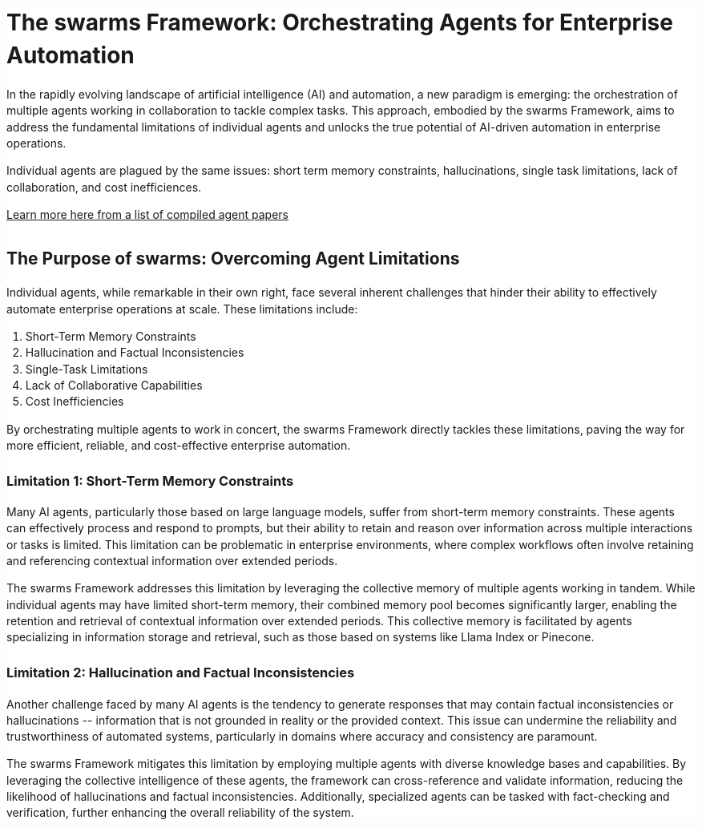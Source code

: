 # The swarms Framework: Orchestrating Agents for Enterprise Automation

In the rapidly evolving landscape of artificial intelligence (AI) and automation, a new paradigm is emerging: the orchestration of multiple agents working in collaboration to tackle complex tasks. This approach, embodied by the swarms Framework, aims to address the fundamental limitations of individual agents and unlocks the true potential of AI-driven automation in enterprise operations.

Individual agents are plagued by the same issues: short term memory constraints, hallucinations, single task limitations, lack of collaboration, and cost inefficiences.

[Learn more here from a list of compiled agent papers](https://github.com/kyegomez/awesome-multi-agent-papers)

## The Purpose of swarms: Overcoming Agent Limitations

Individual agents, while remarkable in their own right, face several inherent challenges that hinder their ability to effectively automate enterprise operations at scale. These limitations include:

1.  Short-Term Memory Constraints
2.  Hallucination and Factual Inconsistencies
3.  Single-Task Limitations
4.  Lack of Collaborative Capabilities
5.  Cost Inefficiencies

By orchestrating multiple agents to work in concert, the swarms Framework directly tackles these limitations, paving the way for more efficient, reliable, and cost-effective enterprise automation.

### Limitation 1: Short-Term Memory Constraints

Many AI agents, particularly those based on large language models, suffer from short-term memory constraints. These agents can effectively process and respond to prompts, but their ability to retain and reason over information across multiple interactions or tasks is limited. This limitation can be problematic in enterprise environments, where complex workflows often involve retaining and referencing contextual information over extended periods.

The swarms Framework addresses this limitation by leveraging the collective memory of multiple agents working in tandem. While individual agents may have limited short-term memory, their combined memory pool becomes significantly larger, enabling the retention and retrieval of contextual information over extended periods. This collective memory is facilitated by agents specializing in information storage and retrieval, such as those based on systems like Llama Index or Pinecone.

### Limitation 2: Hallucination and Factual Inconsistencies

Another challenge faced by many AI agents is the tendency to generate responses that may contain factual inconsistencies or hallucinations -- information that is not grounded in reality or the provided context. This issue can undermine the reliability and trustworthiness of automated systems, particularly in domains where accuracy and consistency are paramount.

The swarms Framework mitigates this limitation by employing multiple agents with diverse knowledge bases and capabilities. By leveraging the collective intelligence of these agents, the framework can cross-reference and validate information, reducing the likelihood of hallucinations and factual inconsistencies. Additionally, specialized agents can be tasked with fact-checking and verification, further enhancing the overall reliability of the system.
